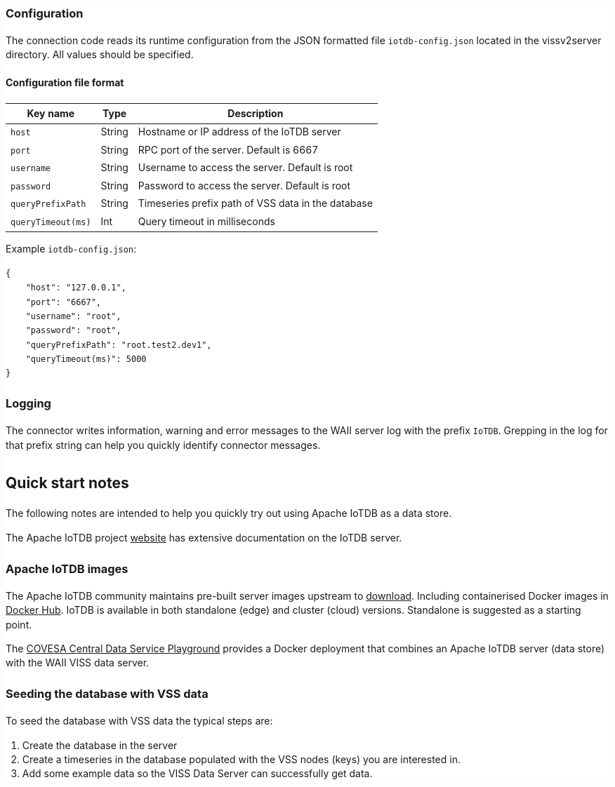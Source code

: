 ### Configuration
The connection code reads its runtime configuration from the JSON formatted file `iotdb-config.json` located in the vissv2server directory. All values should be specified.

#### Configuration file format

| Key name | Type | Description |
| --- | --- | --- 
|`host`|String|Hostname or IP address of the IoTDB server|
|`port`|String|RPC port of the server. Default is 6667|
|`username`|String|Username to access the server. Default is root|
|`password`|String|Password to access the server. Default is root|
|`queryPrefixPath`|String|Timeseries prefix path of VSS data in the database|
|`queryTimeout(ms)`|Int| Query timeout in milliseconds|


Example `iotdb-config.json`:
```
{
	"host": "127.0.0.1",
	"port": "6667",
	"username": "root",
	"password": "root",
	"queryPrefixPath": "root.test2.dev1",
	"queryTimeout(ms)": 5000
}
```
### Logging
The connector writes information, warning and error messages to the WAII server log with the prefix ``IoTDB``. Grepping in the log for that prefix string can help you quickly identify connector messages.

## Quick start notes
The following notes are intended to help you quickly try out using Apache IoTDB as a data store.

The Apache IoTDB project [website](https://iotdb.apache.org/) has extensive documentation on the IoTDB server.

### Apache IoTDB images
The Apache IoTDB community maintains pre-built server images upstream to [download](https://iotdb.apache.org/Download/). Including containerised Docker images in [Docker Hub](https://hub.docker.com/r/apache/iotdb). IoTDB is available in both standalone (edge) and cluster (cloud) versions. Standalone is suggested as a starting point.

The [COVESA Central Data Service Playground](https://github.com/COVESA/cdsp) provides a Docker deployment that combines an Apache IoTDB server (data store) with the WAII VISS data server.

### Seeding the database with VSS data
To seed the database with VSS data the typical steps are:
1. Create the database in the server
2. Create a timeseries in the database populated with the VSS nodes (keys) you are interested in.
3. Add some example data so the VISS Data Server can successfully get data.
